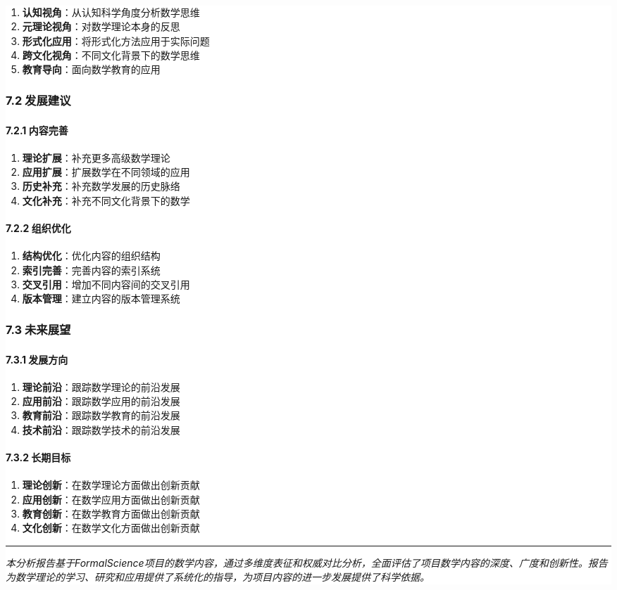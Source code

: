 1. **认知视角**：从认知科学角度分析数学思维
2. **元理论视角**：对数学理论本身的反思
3. **形式化应用**：将形式化方法应用于实际问题
4. **跨文化视角**：不同文化背景下的数学思维
5. **教育导向**：面向数学教育的应用

### 7.2 发展建议

#### 7.2.1 内容完善

1. **理论扩展**：补充更多高级数学理论
2. **应用扩展**：扩展数学在不同领域的应用
3. **历史补充**：补充数学发展的历史脉络
4. **文化补充**：补充不同文化背景下的数学

#### 7.2.2 组织优化

1. **结构优化**：优化内容的组织结构
2. **索引完善**：完善内容的索引系统
3. **交叉引用**：增加不同内容间的交叉引用
4. **版本管理**：建立内容的版本管理系统

### 7.3 未来展望

#### 7.3.1 发展方向

1. **理论前沿**：跟踪数学理论的前沿发展
2. **应用前沿**：跟踪数学应用的前沿发展
3. **教育前沿**：跟踪数学教育的前沿发展
4. **技术前沿**：跟踪数学技术的前沿发展

#### 7.3.2 长期目标

1. **理论创新**：在数学理论方面做出创新贡献
2. **应用创新**：在数学应用方面做出创新贡献
3. **教育创新**：在数学教育方面做出创新贡献
4. **文化创新**：在数学文化方面做出创新贡献

---

*本分析报告基于FormalScience项目的数学内容，通过多维度表征和权威对比分析，全面评估了项目数学内容的深度、广度和创新性。报告为数学理论的学习、研究和应用提供了系统化的指导，为项目内容的进一步发展提供了科学依据。*
